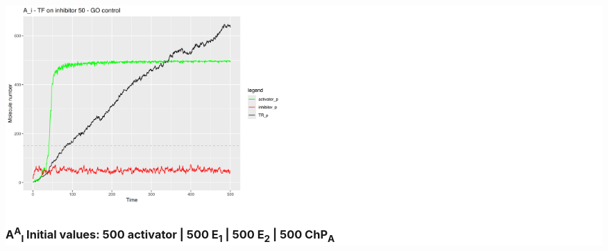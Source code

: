   <img src='https://github.com/iamandreatonina/master-s_thesis/blob/main/models_thesis/PFB_act/A_i/TF_i_50/A_i_go_50.png' width = 400/>
</p>

### A<sup>A</sup><sub>I</sub> Initial values: 500 activator | 500 E<sub>1</sub> | 500 E<sub>2</sub> | 500 ChP<sub>A</sub>